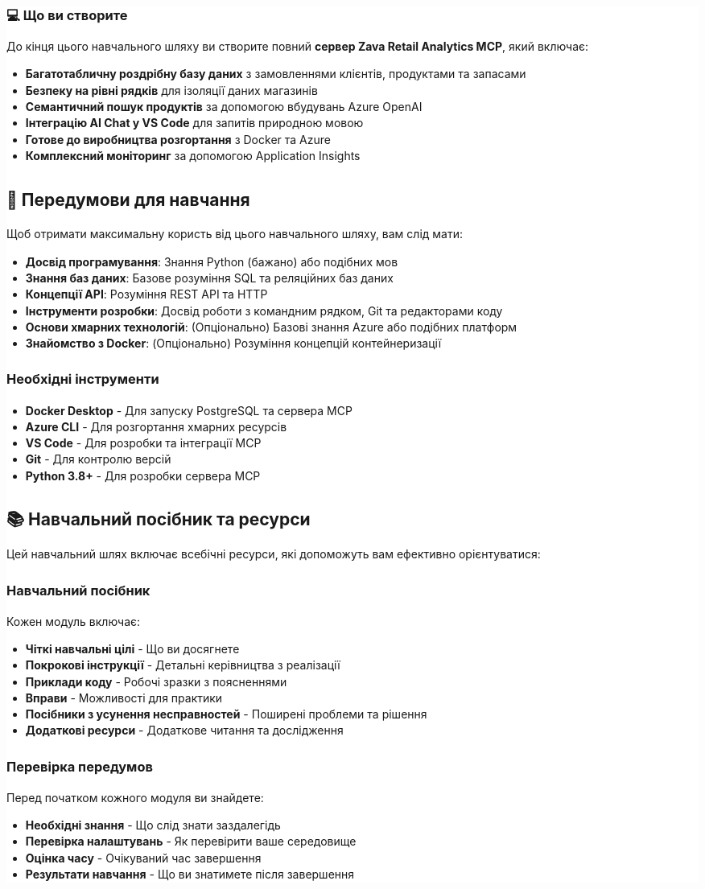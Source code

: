 ### 💻 Що ви створите

До кінця цього навчального шляху ви створите повний **сервер Zava Retail Analytics MCP**, який включає:

- **Багатотабличну роздрібну базу даних** з замовленнями клієнтів, продуктами та запасами
- **Безпеку на рівні рядків** для ізоляції даних магазинів
- **Семантичний пошук продуктів** за допомогою вбудувань Azure OpenAI
- **Інтеграцію AI Chat у VS Code** для запитів природною мовою
- **Готове до виробництва розгортання** з Docker та Azure
- **Комплексний моніторинг** за допомогою Application Insights

## 🎯 Передумови для навчання

Щоб отримати максимальну користь від цього навчального шляху, вам слід мати:

- **Досвід програмування**: Знання Python (бажано) або подібних мов
- **Знання баз даних**: Базове розуміння SQL та реляційних баз даних
- **Концепції API**: Розуміння REST API та HTTP
- **Інструменти розробки**: Досвід роботи з командним рядком, Git та редакторами коду
- **Основи хмарних технологій**: (Опціонально) Базові знання Azure або подібних платформ
- **Знайомство з Docker**: (Опціонально) Розуміння концепцій контейнеризації

### Необхідні інструменти

- **Docker Desktop** - Для запуску PostgreSQL та сервера MCP
- **Azure CLI** - Для розгортання хмарних ресурсів
- **VS Code** - Для розробки та інтеграції MCP
- **Git** - Для контролю версій
- **Python 3.8+** - Для розробки сервера MCP

## 📚 Навчальний посібник та ресурси

Цей навчальний шлях включає всебічні ресурси, які допоможуть вам ефективно орієнтуватися:

### Навчальний посібник

Кожен модуль включає:
- **Чіткі навчальні цілі** - Що ви досягнете
- **Покрокові інструкції** - Детальні керівництва з реалізації
- **Приклади коду** - Робочі зразки з поясненнями
- **Вправи** - Можливості для практики
- **Посібники з усунення несправностей** - Поширені проблеми та рішення
- **Додаткові ресурси** - Додаткове читання та дослідження

### Перевірка передумов

Перед початком кожного модуля ви знайдете:
- **Необхідні знання** - Що слід знати заздалегідь
- **Перевірка налаштувань** - Як перевірити ваше середовище
- **Оцінка часу** - Очікуваний час завершення
- **Результати навчання** - Що ви знатимете після завершення
